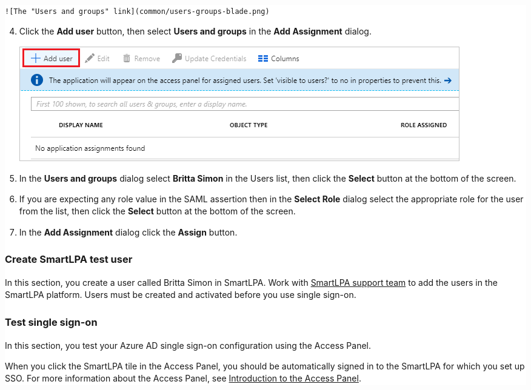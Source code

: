     ![The "Users and groups" link](common/users-groups-blade.png)

4. Click the **Add user** button, then select **Users and groups** in the **Add Assignment** dialog.

    ![The Add Assignment pane](common/add-assign-user.png)

5. In the **Users and groups** dialog select **Britta Simon** in the Users list, then click the **Select** button at the bottom of the screen.

6. If you are expecting any role value in the SAML assertion then in the **Select Role** dialog select the appropriate role for the user from the list, then click the **Select** button at the bottom of the screen.

7. In the **Add Assignment** dialog click the **Assign** button.

### Create SmartLPA test user

In this section, you create a user called Britta Simon in SmartLPA. Work with [SmartLPA support team](mailto:support@smartlpa.com) to add the users in the SmartLPA platform. Users must be created and activated before you use single sign-on.

### Test single sign-on 

In this section, you test your Azure AD single sign-on configuration using the Access Panel.

When you click the SmartLPA tile in the Access Panel, you should be automatically signed in to the SmartLPA for which you set up SSO. For more information about the Access Panel, see [Introduction to the Access Panel](https://docs.microsoft.com/azure/active-directory/active-directory-saas-access-panel-introduction).
